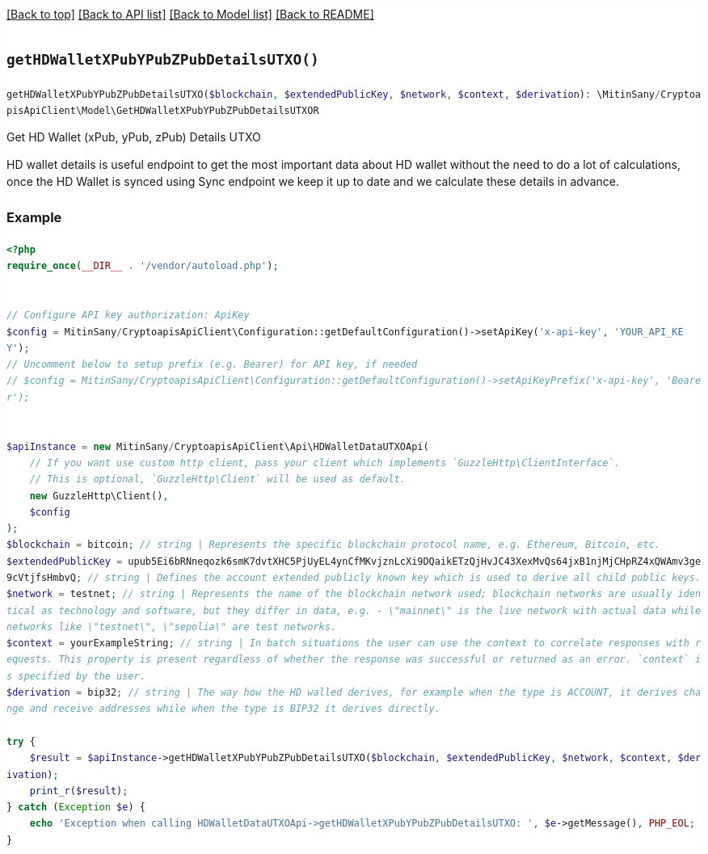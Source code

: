[[Back to top]](#) [[Back to API list]](../../README.md#endpoints)
[[Back to Model list]](../../README.md#models)
[[Back to README]](../../README.md)

## `getHDWalletXPubYPubZPubDetailsUTXO()`

```php
getHDWalletXPubYPubZPubDetailsUTXO($blockchain, $extendedPublicKey, $network, $context, $derivation): \MitinSany/CryptoapisApiClient\Model\GetHDWalletXPubYPubZPubDetailsUTXOR
```

Get HD Wallet (xPub, yPub, zPub) Details UTXO

HD wallet details is useful endpoint to get the most important data about HD wallet without the need to do a lot of calculations, once the HD Wallet is synced using Sync endpoint we keep it up to date and we calculate these details in advance.

### Example

```php
<?php
require_once(__DIR__ . '/vendor/autoload.php');


// Configure API key authorization: ApiKey
$config = MitinSany/CryptoapisApiClient\Configuration::getDefaultConfiguration()->setApiKey('x-api-key', 'YOUR_API_KEY');
// Uncomment below to setup prefix (e.g. Bearer) for API key, if needed
// $config = MitinSany/CryptoapisApiClient\Configuration::getDefaultConfiguration()->setApiKeyPrefix('x-api-key', 'Bearer');


$apiInstance = new MitinSany/CryptoapisApiClient\Api\HDWalletDataUTXOApi(
    // If you want use custom http client, pass your client which implements `GuzzleHttp\ClientInterface`.
    // This is optional, `GuzzleHttp\Client` will be used as default.
    new GuzzleHttp\Client(),
    $config
);
$blockchain = bitcoin; // string | Represents the specific blockchain protocol name, e.g. Ethereum, Bitcoin, etc.
$extendedPublicKey = upub5Ei6bRNneqozk6smK7dvtXHC5PjUyEL4ynCfMKvjznLcXi9DQaikETzQjHvJC43XexMvQs64jxB1njMjCHpRZ4xQWAmv3ge9cVtjfsHmbvQ; // string | Defines the account extended publicly known key which is used to derive all child public keys.
$network = testnet; // string | Represents the name of the blockchain network used; blockchain networks are usually identical as technology and software, but they differ in data, e.g. - \"mainnet\" is the live network with actual data while networks like \"testnet\", \"sepolia\" are test networks.
$context = yourExampleString; // string | In batch situations the user can use the context to correlate responses with requests. This property is present regardless of whether the response was successful or returned as an error. `context` is specified by the user.
$derivation = bip32; // string | The way how the HD walled derives, for example when the type is ACCOUNT, it derives change and receive addresses while when the type is BIP32 it derives directly.

try {
    $result = $apiInstance->getHDWalletXPubYPubZPubDetailsUTXO($blockchain, $extendedPublicKey, $network, $context, $derivation);
    print_r($result);
} catch (Exception $e) {
    echo 'Exception when calling HDWalletDataUTXOApi->getHDWalletXPubYPubZPubDetailsUTXO: ', $e->getMessage(), PHP_EOL;
}
```
